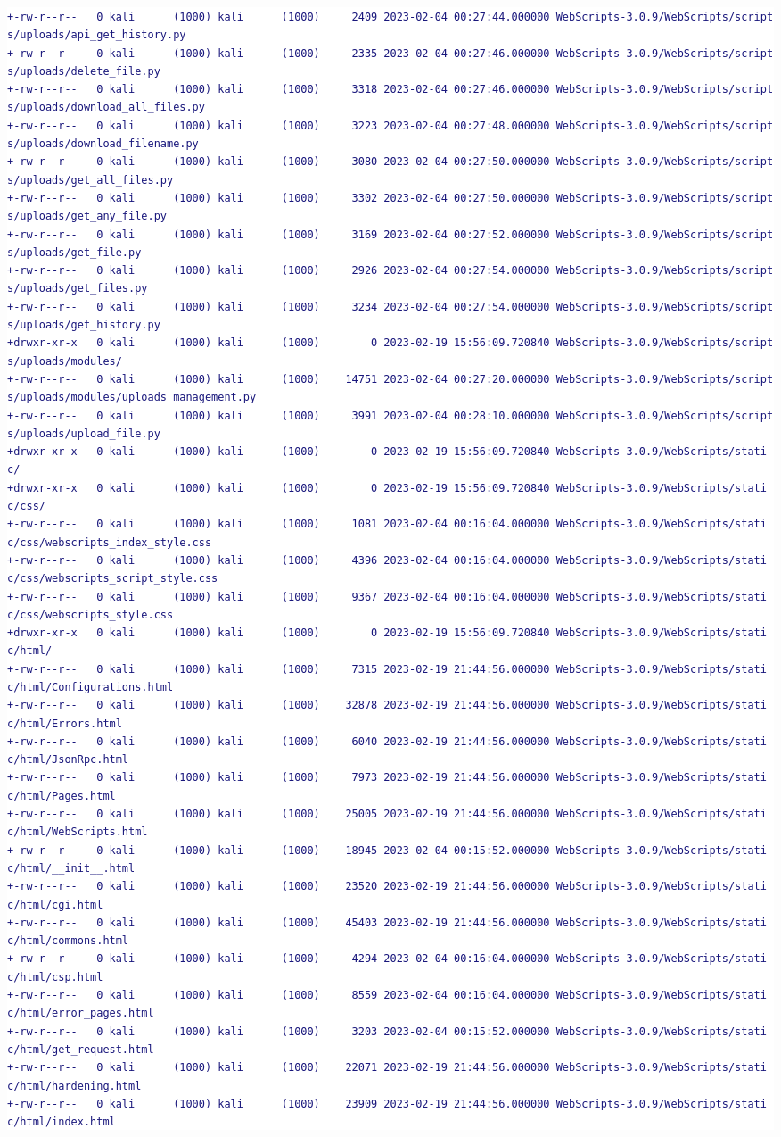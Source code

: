 ```diff
+-rw-r--r--   0 kali      (1000) kali      (1000)     2409 2023-02-04 00:27:44.000000 WebScripts-3.0.9/WebScripts/scripts/uploads/api_get_history.py
+-rw-r--r--   0 kali      (1000) kali      (1000)     2335 2023-02-04 00:27:46.000000 WebScripts-3.0.9/WebScripts/scripts/uploads/delete_file.py
+-rw-r--r--   0 kali      (1000) kali      (1000)     3318 2023-02-04 00:27:46.000000 WebScripts-3.0.9/WebScripts/scripts/uploads/download_all_files.py
+-rw-r--r--   0 kali      (1000) kali      (1000)     3223 2023-02-04 00:27:48.000000 WebScripts-3.0.9/WebScripts/scripts/uploads/download_filename.py
+-rw-r--r--   0 kali      (1000) kali      (1000)     3080 2023-02-04 00:27:50.000000 WebScripts-3.0.9/WebScripts/scripts/uploads/get_all_files.py
+-rw-r--r--   0 kali      (1000) kali      (1000)     3302 2023-02-04 00:27:50.000000 WebScripts-3.0.9/WebScripts/scripts/uploads/get_any_file.py
+-rw-r--r--   0 kali      (1000) kali      (1000)     3169 2023-02-04 00:27:52.000000 WebScripts-3.0.9/WebScripts/scripts/uploads/get_file.py
+-rw-r--r--   0 kali      (1000) kali      (1000)     2926 2023-02-04 00:27:54.000000 WebScripts-3.0.9/WebScripts/scripts/uploads/get_files.py
+-rw-r--r--   0 kali      (1000) kali      (1000)     3234 2023-02-04 00:27:54.000000 WebScripts-3.0.9/WebScripts/scripts/uploads/get_history.py
+drwxr-xr-x   0 kali      (1000) kali      (1000)        0 2023-02-19 15:56:09.720840 WebScripts-3.0.9/WebScripts/scripts/uploads/modules/
+-rw-r--r--   0 kali      (1000) kali      (1000)    14751 2023-02-04 00:27:20.000000 WebScripts-3.0.9/WebScripts/scripts/uploads/modules/uploads_management.py
+-rw-r--r--   0 kali      (1000) kali      (1000)     3991 2023-02-04 00:28:10.000000 WebScripts-3.0.9/WebScripts/scripts/uploads/upload_file.py
+drwxr-xr-x   0 kali      (1000) kali      (1000)        0 2023-02-19 15:56:09.720840 WebScripts-3.0.9/WebScripts/static/
+drwxr-xr-x   0 kali      (1000) kali      (1000)        0 2023-02-19 15:56:09.720840 WebScripts-3.0.9/WebScripts/static/css/
+-rw-r--r--   0 kali      (1000) kali      (1000)     1081 2023-02-04 00:16:04.000000 WebScripts-3.0.9/WebScripts/static/css/webscripts_index_style.css
+-rw-r--r--   0 kali      (1000) kali      (1000)     4396 2023-02-04 00:16:04.000000 WebScripts-3.0.9/WebScripts/static/css/webscripts_script_style.css
+-rw-r--r--   0 kali      (1000) kali      (1000)     9367 2023-02-04 00:16:04.000000 WebScripts-3.0.9/WebScripts/static/css/webscripts_style.css
+drwxr-xr-x   0 kali      (1000) kali      (1000)        0 2023-02-19 15:56:09.720840 WebScripts-3.0.9/WebScripts/static/html/
+-rw-r--r--   0 kali      (1000) kali      (1000)     7315 2023-02-19 21:44:56.000000 WebScripts-3.0.9/WebScripts/static/html/Configurations.html
+-rw-r--r--   0 kali      (1000) kali      (1000)    32878 2023-02-19 21:44:56.000000 WebScripts-3.0.9/WebScripts/static/html/Errors.html
+-rw-r--r--   0 kali      (1000) kali      (1000)     6040 2023-02-19 21:44:56.000000 WebScripts-3.0.9/WebScripts/static/html/JsonRpc.html
+-rw-r--r--   0 kali      (1000) kali      (1000)     7973 2023-02-19 21:44:56.000000 WebScripts-3.0.9/WebScripts/static/html/Pages.html
+-rw-r--r--   0 kali      (1000) kali      (1000)    25005 2023-02-19 21:44:56.000000 WebScripts-3.0.9/WebScripts/static/html/WebScripts.html
+-rw-r--r--   0 kali      (1000) kali      (1000)    18945 2023-02-04 00:15:52.000000 WebScripts-3.0.9/WebScripts/static/html/__init__.html
+-rw-r--r--   0 kali      (1000) kali      (1000)    23520 2023-02-19 21:44:56.000000 WebScripts-3.0.9/WebScripts/static/html/cgi.html
+-rw-r--r--   0 kali      (1000) kali      (1000)    45403 2023-02-19 21:44:56.000000 WebScripts-3.0.9/WebScripts/static/html/commons.html
+-rw-r--r--   0 kali      (1000) kali      (1000)     4294 2023-02-04 00:16:04.000000 WebScripts-3.0.9/WebScripts/static/html/csp.html
+-rw-r--r--   0 kali      (1000) kali      (1000)     8559 2023-02-04 00:16:04.000000 WebScripts-3.0.9/WebScripts/static/html/error_pages.html
+-rw-r--r--   0 kali      (1000) kali      (1000)     3203 2023-02-04 00:15:52.000000 WebScripts-3.0.9/WebScripts/static/html/get_request.html
+-rw-r--r--   0 kali      (1000) kali      (1000)    22071 2023-02-19 21:44:56.000000 WebScripts-3.0.9/WebScripts/static/html/hardening.html
+-rw-r--r--   0 kali      (1000) kali      (1000)    23909 2023-02-19 21:44:56.000000 WebScripts-3.0.9/WebScripts/static/html/index.html
```